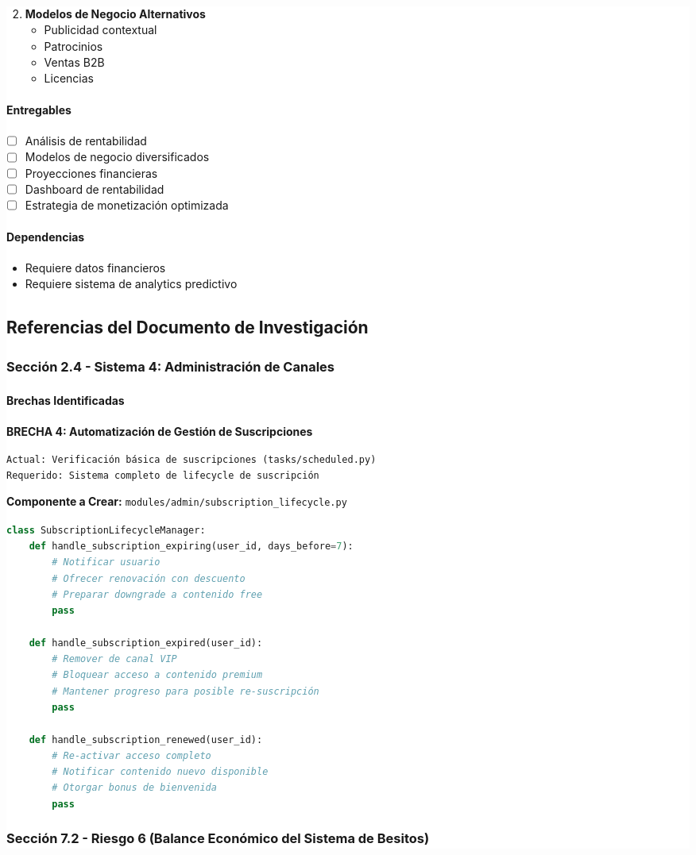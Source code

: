 2. **Modelos de Negocio Alternativos**
   - Publicidad contextual
   - Patrocinios
   - Ventas B2B
   - Licencias

#### Entregables
- [ ] Análisis de rentabilidad
- [ ] Modelos de negocio diversificados
- [ ] Proyecciones financieras
- [ ] Dashboard de rentabilidad
- [ ] Estrategia de monetización optimizada

#### Dependencias
- Requiere datos financieros
- Requiere sistema de analytics predictivo

## Referencias del Documento de Investigación

### Sección 2.4 - Sistema 4: Administración de Canales

#### Brechas Identificadas

**BRECHA 4: Automatización de Gestión de Suscripciones**
```
Actual: Verificación básica de suscripciones (tasks/scheduled.py)
Requerido: Sistema completo de lifecycle de suscripción
```

**Componente a Crear:** `modules/admin/subscription_lifecycle.py`
```python
class SubscriptionLifecycleManager:
    def handle_subscription_expiring(user_id, days_before=7):
        # Notificar usuario
        # Ofrecer renovación con descuento
        # Preparar downgrade a contenido free
        pass
    
    def handle_subscription_expired(user_id):
        # Remover de canal VIP
        # Bloquear acceso a contenido premium
        # Mantener progreso para posible re-suscripción
        pass
    
    def handle_subscription_renewed(user_id):
        # Re-activar acceso completo
        # Notificar contenido nuevo disponible
        # Otorgar bonus de bienvenida
        pass
```

### Sección 7.2 - Riesgo 6 (Balance Económico del Sistema de Besitos)
